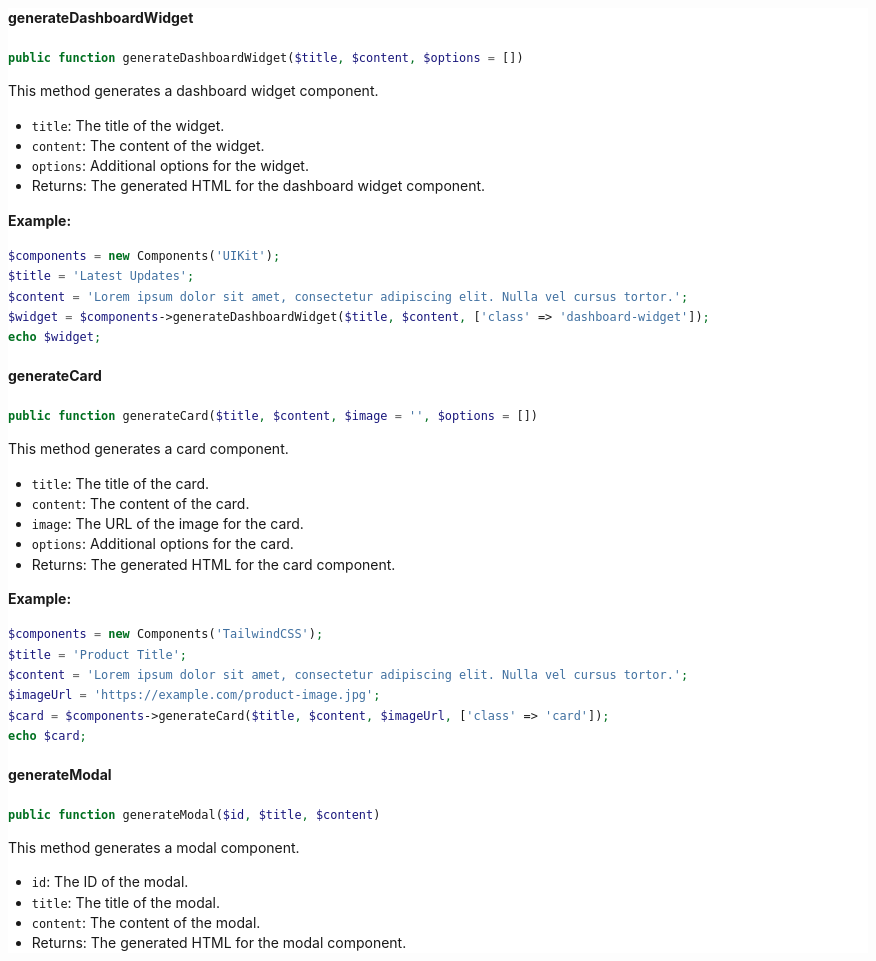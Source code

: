 #### generateDashboardWidget

```php
public function generateDashboardWidget($title, $content, $options = [])
```

This method generates a dashboard widget component.

- `title`: The title of the widget.
- `content`: The content of the widget.
- `options`: Additional options for the widget.
- Returns: The generated HTML for the dashboard widget component.

**Example:**

```php
$components = new Components('UIKit');
$title = 'Latest Updates';
$content = 'Lorem ipsum dolor sit amet, consectetur adipiscing elit. Nulla vel cursus tortor.';
$widget = $components->generateDashboardWidget($title, $content, ['class' => 'dashboard-widget']);
echo $widget;
```

#### generateCard

```php
public function generateCard($title, $content, $image = '', $options = [])
```

This method generates a card component.

- `title`: The title of the card.
- `content`: The content of the card.
- `image`: The URL of the image for the card.
- `options`: Additional options for the card.
- Returns: The generated HTML for the card component.

**Example:**

```php
$components = new Components('TailwindCSS');
$title = 'Product Title';
$content = 'Lorem ipsum dolor sit amet, consectetur adipiscing elit. Nulla vel cursus tortor.';
$imageUrl = 'https://example.com/product-image.jpg';
$card = $components->generateCard($title, $content, $imageUrl, ['class' => 'card']);
echo $card;
```

#### generateModal

```php
public function generateModal($id, $title, $content)
```

This method generates a modal component.

- `id`: The ID of the modal.
- `title`: The title of the modal.
- `content`: The content of the modal.
- Returns: The generated HTML for the modal component.
